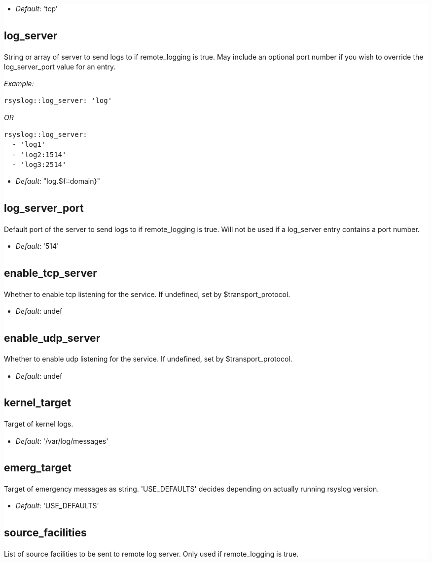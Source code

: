 - *Default*: 'tcp'

log_server
----------
String or array of server to send logs to if remote_logging is true. May include an optional port number if you wish to override the log_server_port value for an entry.

*Example:*
<pre>
rsyslog::log_server: 'log'
</pre>
_OR_
<pre>
rsyslog::log_server:
  - 'log1'
  - 'log2:1514'
  - 'log3:2514'
</pre>

- *Default*: "log.${::domain}"

log_server_port
---------------
Default port of the server to send logs to if remote_logging is true. Will not be used if a log_server entry contains a port number.

- *Default*: '514'

enable_tcp_server
-----------------
Whether to enable tcp listening for the service. If undefined, set by $transport_protocol.

- *Default*: undef

enable_udp_server
-----------------
Whether to enable udp listening for the service. If undefined, set by $transport_protocol.

- *Default*: undef

kernel_target
-------------
Target of kernel logs.

- *Default*: '/var/log/messages'

emerg_target
-------------
Target of emergency messages as string. 'USE_DEFAULTS' decides depending on actually running rsyslog version.

- *Default*: 'USE_DEFAULTS'

source_facilities
-----------------
List of source facilities to be sent to remote log server. Only used if remote_logging is true.

